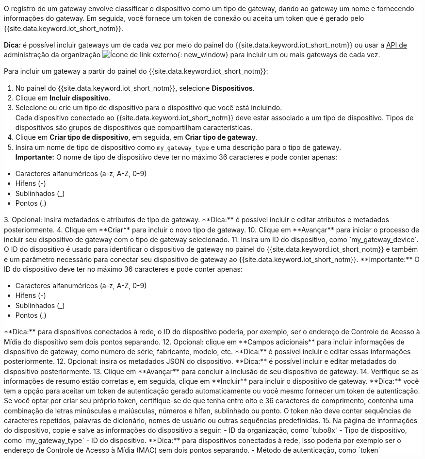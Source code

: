 O registro de um gateway envolve classificar o dispositivo como um tipo de gateway, dando ao gateway um nome e fornecendo informações do gateway. Em seguida, você fornece um token de conexão ou aceita um token que é gerado pelo {{site.data.keyword.iot_short_notm}}.


**Dica:** é possível incluir gateways um de cada vez por meio do painel do {{site.data.keyword.iot_short_notm}} ou usar a [API de administração da organização ![Ícone de link externo](../../../icons/launch-glyph.svg)](https://docs.internetofthings.ibmcloud.com/apis/swagger/v0002/orgAdmin.html#!/Device_Bulk_Configuration/post_bulk_devices_add){: new_window} para incluir um ou mais gateways de cada vez.

Para incluir um gateway a partir do painel do {{site.data.keyword.iot_short_notm}}:

1. No painel do {{site.data.keyword.iot_short_notm}}, selecione **Dispositivos**.
2. Clique em **Incluir dispositivo**.
3. Selecione ou crie um tipo de dispositivo para o dispositivo que você está incluindo.  
Cada dispositivo conectado ao {{site.data.keyword.iot_short_notm}} deve estar associado a um tipo de dispositivo. Tipos de dispositivos são grupos de dispositivos que compartilham características.  
 1. Clique em **Criar tipo de dispositivo**, em seguida, em **Criar tipo de gateway**.
 2. Insira um nome de tipo de dispositivo como `my_gateway_type` e uma descrição para o tipo de gateway.   
 **Importante:** O nome de tipo de dispositivo deve ter no máximo 36 caracteres e pode conter apenas:
 <ul>
  <li>Caracteres alfanuméricos (a-z, A-Z, 0-9)</li>
  <li>Hifens (-)</li>
  <li>Sublinhados (&lowbar;)</li>
  <li>Pontos (.)</li>
  </ul>3. Opcional: Insira metadados e atributos de tipo de gateway.    
 **Dica:** é possível incluir e editar atributos e metadados posteriormente.
 4. Clique em **Criar** para incluir o novo tipo de gateway.
10. Clique em **Avançar** para iniciar o processo de incluir seu dispositivo de gateway com o tipo de gateway selecionado.
11. Insira um ID do dispositivo, como `my_gateway_device`.  
O ID do dispositivo é usado para identificar o dispositivo de gateway no painel do {{site.data.keyword.iot_short_notm}} e também é um parâmetro necessário para conectar seu dispositivo de gateway ao {{site.data.keyword.iot_short_notm}}.  
**Importante:** O ID do dispositivo deve ter no máximo 36 caracteres e pode conter apenas:
 <ul>
 <li>Caracteres alfanuméricos (a-z, A-Z, 0-9)</li>
 <li>Hifens (-)</li>
 <li>Sublinhados (&lowbar;)</li>
 <li>Pontos (.)</li>  
 </ul>
 **Dica:** para dispositivos conectados à rede, o ID do dispositivo poderia, por exemplo, ser o endereço de Controle de Acesso à Mídia do dispositivo sem dois pontos separando.  
12. Opcional: clique em **Campos adicionais** para incluir informações de dispositivo de gateway, como número de série, fabricante, modelo, etc.  
 **Dica:** é possível incluir e editar essas informações posteriormente.
12. Opcional: insira os metadados JSON do dispositivo.  
 **Dica:** é possível incluir e editar metadados do dispositivo posteriormente.
13. Clique em **Avançar** para concluir a inclusão de seu dispositivo de gateway.
14. Verifique se as informações de resumo estão corretas e, em seguida, clique em **Incluir** para incluir o dispositivo de gateway.  
**Dica:** você tem a opção para aceitar um token de autenticação gerado automaticamente ou você mesmo fornecer um token de autenticação. Se você optar por criar seu próprio token, certifique-se de que tenha entre oito e 36 caracteres de comprimento, contenha uma combinação de letras minúsculas e maiúsculas, números e hífen, sublinhado ou ponto. O token não deve conter sequências de caracteres repetidos, palavras de dicionário, nomes de usuário ou outras sequências predefinidas.
15. Na página de informações do dispositivo, copie e salve as informações do dispositivo a seguir:  
 - ID da organização, como `tubo8x`
 - Tipo de dispositivo, como `my_gateway_type`
 - ID do dispositivo. **Dica:** para dispositivos conectados à rede, isso poderia por exemplo ser o endereço de Controle de Acesso à Mídia (MAC) sem dois pontos separando.
 - Método de autenticação, como `token`